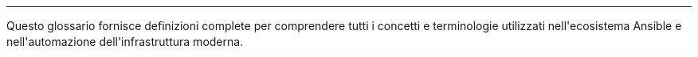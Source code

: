 
---

Questo glossario fornisce definizioni complete per comprendere tutti i concetti e terminologie utilizzati nell'ecosistema Ansible e nell'automazione dell'infrastruttura moderna.
